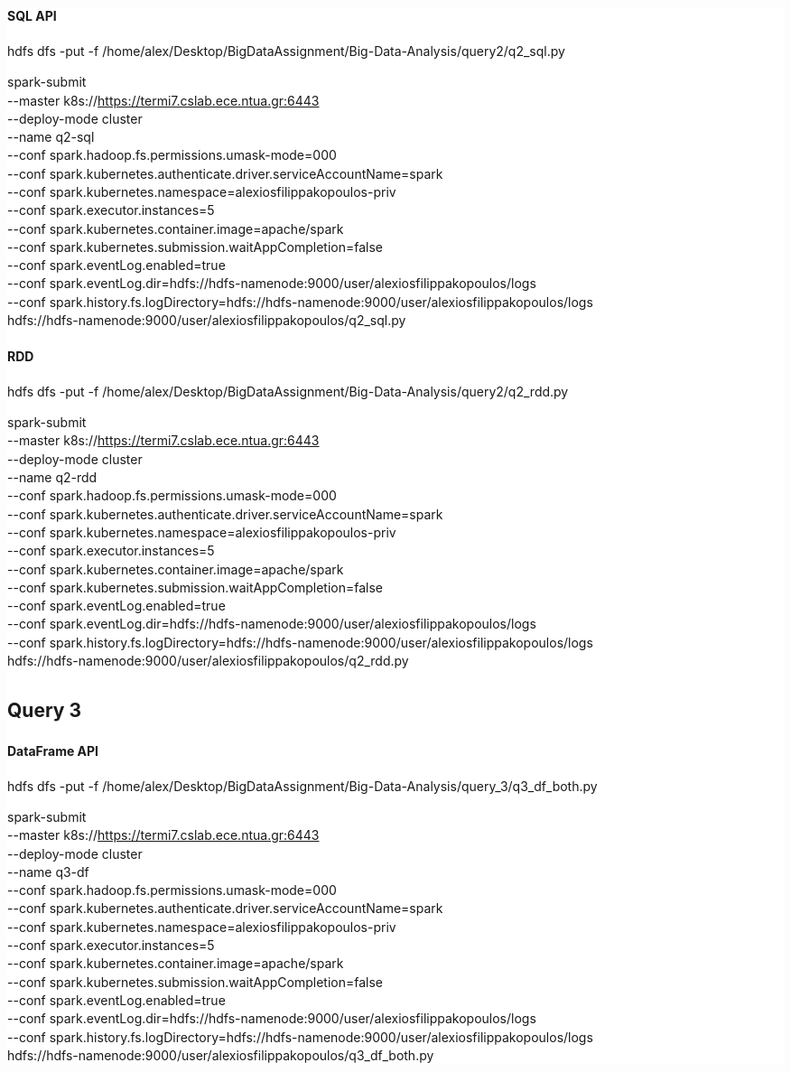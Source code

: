 #### SQL API
hdfs dfs -put -f /home/alex/Desktop/BigDataAssignment/Big-Data-Analysis/query2/q2_sql.py

spark-submit \
    --master k8s://https://termi7.cslab.ece.ntua.gr:6443 \
    --deploy-mode cluster \
    --name q2-sql \
    --conf spark.hadoop.fs.permissions.umask-mode=000 \
    --conf spark.kubernetes.authenticate.driver.serviceAccountName=spark \
    --conf spark.kubernetes.namespace=alexiosfilippakopoulos-priv \
    --conf spark.executor.instances=5 \
    --conf spark.kubernetes.container.image=apache/spark \
    --conf spark.kubernetes.submission.waitAppCompletion=false \
    --conf spark.eventLog.enabled=true \
    --conf spark.eventLog.dir=hdfs://hdfs-namenode:9000/user/alexiosfilippakopoulos/logs \
    --conf spark.history.fs.logDirectory=hdfs://hdfs-namenode:9000/user/alexiosfilippakopoulos/logs \
    hdfs://hdfs-namenode:9000/user/alexiosfilippakopoulos/q2_sql.py

#### RDD
hdfs dfs -put -f /home/alex/Desktop/BigDataAssignment/Big-Data-Analysis/query2/q2_rdd.py

spark-submit \
    --master k8s://https://termi7.cslab.ece.ntua.gr:6443 \
    --deploy-mode cluster \
    --name q2-rdd \
    --conf spark.hadoop.fs.permissions.umask-mode=000 \
    --conf spark.kubernetes.authenticate.driver.serviceAccountName=spark \
    --conf spark.kubernetes.namespace=alexiosfilippakopoulos-priv \
    --conf spark.executor.instances=5 \
    --conf spark.kubernetes.container.image=apache/spark \
    --conf spark.kubernetes.submission.waitAppCompletion=false \
    --conf spark.eventLog.enabled=true \
    --conf spark.eventLog.dir=hdfs://hdfs-namenode:9000/user/alexiosfilippakopoulos/logs \
    --conf spark.history.fs.logDirectory=hdfs://hdfs-namenode:9000/user/alexiosfilippakopoulos/logs \
    hdfs://hdfs-namenode:9000/user/alexiosfilippakopoulos/q2_rdd.py

## Query 3

#### DataFrame API

hdfs dfs -put -f /home/alex/Desktop/BigDataAssignment/Big-Data-Analysis/query_3/q3_df_both.py

spark-submit \
    --master k8s://https://termi7.cslab.ece.ntua.gr:6443 \
    --deploy-mode cluster \
    --name q3-df \
    --conf spark.hadoop.fs.permissions.umask-mode=000 \
    --conf spark.kubernetes.authenticate.driver.serviceAccountName=spark \
    --conf spark.kubernetes.namespace=alexiosfilippakopoulos-priv \
    --conf spark.executor.instances=5 \
    --conf spark.kubernetes.container.image=apache/spark \
    --conf spark.kubernetes.submission.waitAppCompletion=false \
    --conf spark.eventLog.enabled=true \
    --conf spark.eventLog.dir=hdfs://hdfs-namenode:9000/user/alexiosfilippakopoulos/logs \
    --conf spark.history.fs.logDirectory=hdfs://hdfs-namenode:9000/user/alexiosfilippakopoulos/logs \
    hdfs://hdfs-namenode:9000/user/alexiosfilippakopoulos/q3_df_both.py
